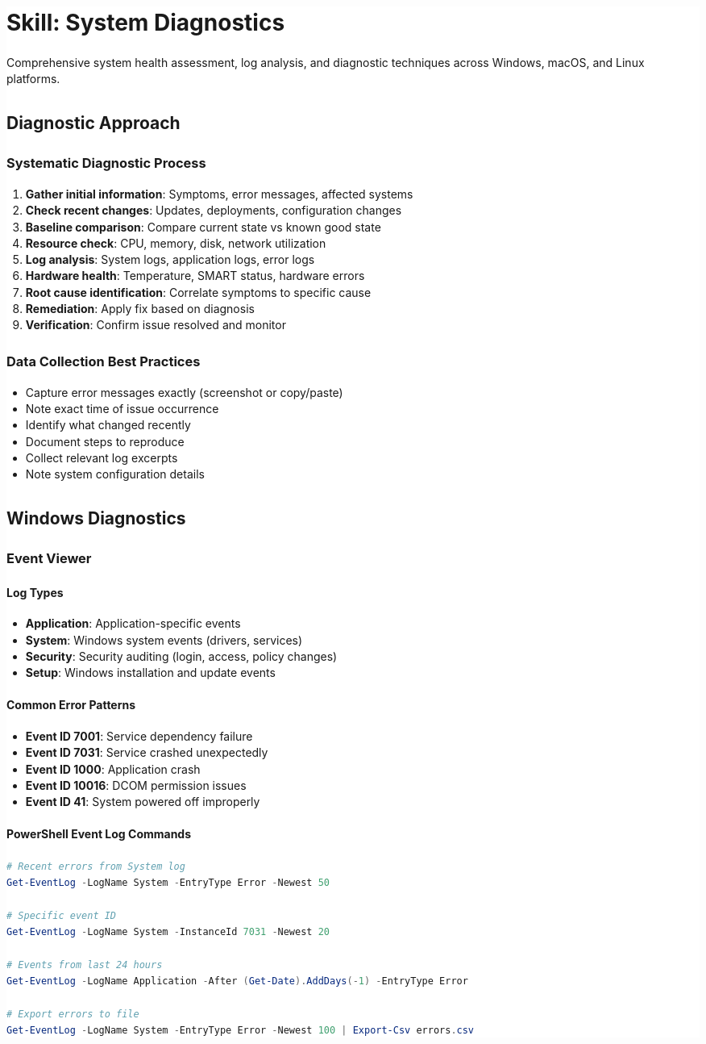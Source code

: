 # Skill: System Diagnostics

Comprehensive system health assessment, log analysis, and diagnostic techniques across Windows, macOS, and Linux platforms.

## Diagnostic Approach

### Systematic Diagnostic Process
1. **Gather initial information**: Symptoms, error messages, affected systems
2. **Check recent changes**: Updates, deployments, configuration changes
3. **Baseline comparison**: Compare current state vs known good state
4. **Resource check**: CPU, memory, disk, network utilization
5. **Log analysis**: System logs, application logs, error logs
6. **Hardware health**: Temperature, SMART status, hardware errors
7. **Root cause identification**: Correlate symptoms to specific cause
8. **Remediation**: Apply fix based on diagnosis
9. **Verification**: Confirm issue resolved and monitor

### Data Collection Best Practices
- Capture error messages exactly (screenshot or copy/paste)
- Note exact time of issue occurrence
- Identify what changed recently
- Document steps to reproduce
- Collect relevant log excerpts
- Note system configuration details

## Windows Diagnostics

### Event Viewer

#### Log Types
- **Application**: Application-specific events
- **System**: Windows system events (drivers, services)
- **Security**: Security auditing (login, access, policy changes)
- **Setup**: Windows installation and update events

#### Common Error Patterns
- **Event ID 7001**: Service dependency failure
- **Event ID 7031**: Service crashed unexpectedly
- **Event ID 1000**: Application crash
- **Event ID 10016**: DCOM permission issues
- **Event ID 41**: System powered off improperly

#### PowerShell Event Log Commands
```powershell
# Recent errors from System log
Get-EventLog -LogName System -EntryType Error -Newest 50

# Specific event ID
Get-EventLog -LogName System -InstanceId 7031 -Newest 20

# Events from last 24 hours
Get-EventLog -LogName Application -After (Get-Date).AddDays(-1) -EntryType Error

# Export errors to file
Get-EventLog -LogName System -EntryType Error -Newest 100 | Export-Csv errors.csv
```
